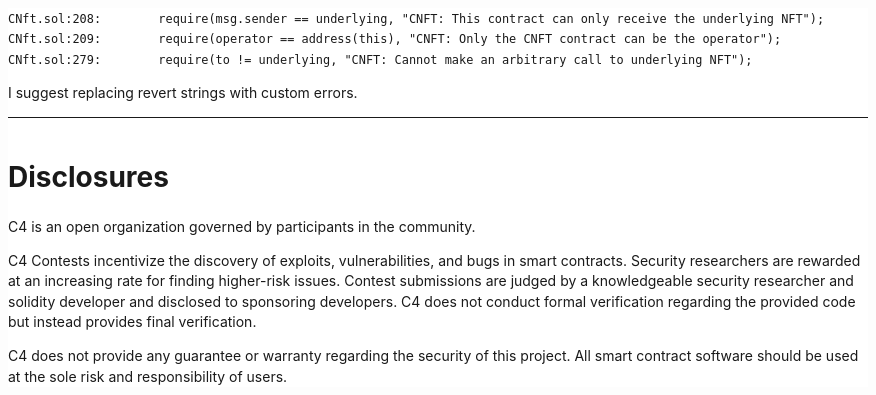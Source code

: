 ```solidity
CNft.sol:208:        require(msg.sender == underlying, "CNFT: This contract can only receive the underlying NFT");
CNft.sol:209:        require(operator == address(this), "CNFT: Only the CNFT contract can be the operator");
CNft.sol:279:        require(to != underlying, "CNFT: Cannot make an arbitrary call to underlying NFT");
```

I suggest replacing revert strings with custom errors.



***

# Disclosures

C4 is an open organization governed by participants in the community.

C4 Contests incentivize the discovery of exploits, vulnerabilities, and bugs in smart contracts. Security researchers are rewarded at an increasing rate for finding higher-risk issues. Contest submissions are judged by a knowledgeable security researcher and solidity developer and disclosed to sponsoring developers. C4 does not conduct formal verification regarding the provided code but instead provides final verification.

C4 does not provide any guarantee or warranty regarding the security of this project. All smart contract software should be used at the sole risk and responsibility of users.
